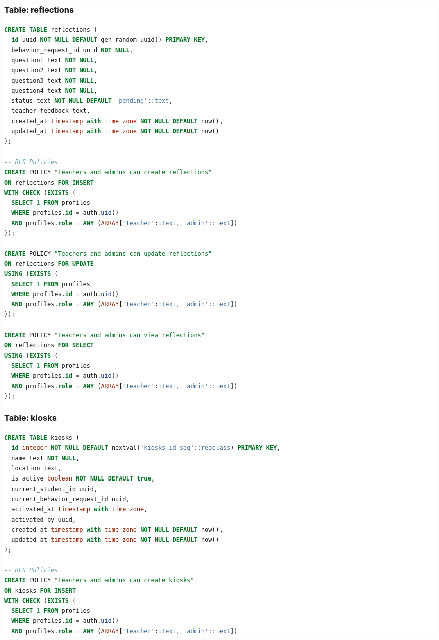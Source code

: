 ### Table: reflections
```sql
CREATE TABLE reflections (
  id uuid NOT NULL DEFAULT gen_random_uuid() PRIMARY KEY,
  behavior_request_id uuid NOT NULL,
  question1 text NOT NULL,
  question2 text NOT NULL,
  question3 text NOT NULL,
  question4 text NOT NULL,
  status text NOT NULL DEFAULT 'pending'::text,
  teacher_feedback text,
  created_at timestamp with time zone NOT NULL DEFAULT now(),
  updated_at timestamp with time zone NOT NULL DEFAULT now()
);

-- RLS Policies
CREATE POLICY "Teachers and admins can create reflections" 
ON reflections FOR INSERT 
WITH CHECK (EXISTS (
  SELECT 1 FROM profiles 
  WHERE profiles.id = auth.uid() 
  AND profiles.role = ANY (ARRAY['teacher'::text, 'admin'::text])
));

CREATE POLICY "Teachers and admins can update reflections" 
ON reflections FOR UPDATE 
USING (EXISTS (
  SELECT 1 FROM profiles 
  WHERE profiles.id = auth.uid() 
  AND profiles.role = ANY (ARRAY['teacher'::text, 'admin'::text])
));

CREATE POLICY "Teachers and admins can view reflections" 
ON reflections FOR SELECT 
USING (EXISTS (
  SELECT 1 FROM profiles 
  WHERE profiles.id = auth.uid() 
  AND profiles.role = ANY (ARRAY['teacher'::text, 'admin'::text])
));
```

### Table: kiosks
```sql
CREATE TABLE kiosks (
  id integer NOT NULL DEFAULT nextval('kiosks_id_seq'::regclass) PRIMARY KEY,
  name text NOT NULL,
  location text,
  is_active boolean NOT NULL DEFAULT true,
  current_student_id uuid,
  current_behavior_request_id uuid,
  activated_at timestamp with time zone,
  activated_by uuid,
  created_at timestamp with time zone NOT NULL DEFAULT now(),
  updated_at timestamp with time zone NOT NULL DEFAULT now()
);

-- RLS Policies
CREATE POLICY "Teachers and admins can create kiosks" 
ON kiosks FOR INSERT 
WITH CHECK (EXISTS (
  SELECT 1 FROM profiles 
  WHERE profiles.id = auth.uid() 
  AND profiles.role = ANY (ARRAY['teacher'::text, 'admin'::text])
```